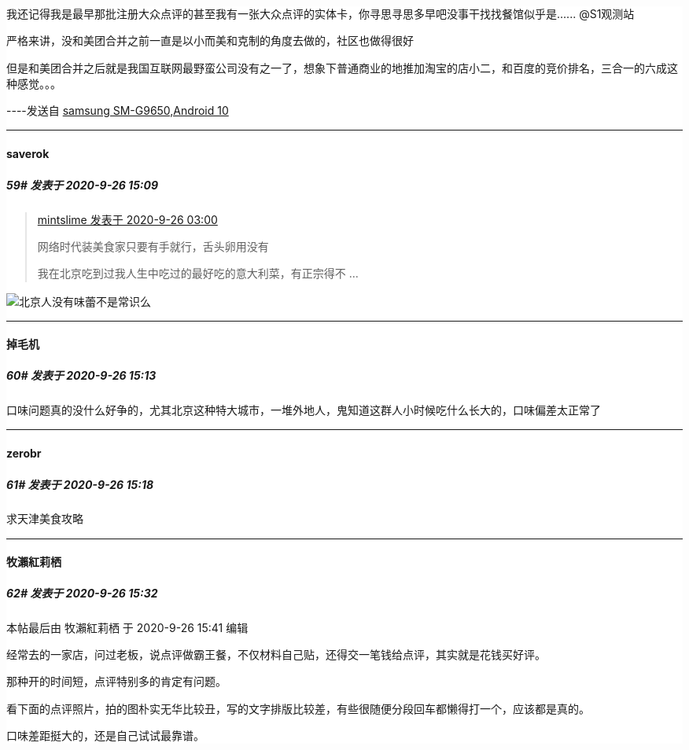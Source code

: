 我还记得我是最早那批注册大众点评的甚至我有一张大众点评的实体卡，你寻思寻思多早吧没事干找找餐馆似乎是......</blockquote>
@S1观测站

严格来讲，没和美团合并之前一直是以小而美和克制的角度去做的，社区也做得很好

但是和美团合并之后就是我国互联网最野蛮公司没有之一了，想象下普通商业的地推加淘宝的店小二，和百度的竞价排名，三合一的六成这种感觉。。。


----发送自 [samsung SM-G9650,Android 10](http://stage1.5j4m.com/?1.32)


-----

####  saverok  
##### 59#       发表于 2020-9-26 15:09


<blockquote><a href="httphttps://bbs.saraba1st.com/2b/forum.php?mod=redirect&amp;goto=findpost&amp;pid=48857316&amp;ptid=1961951" target="_blank">mintslime 发表于 2020-9-26 03:00</a>

网络时代装美食家只要有手就行，舌头卵用没有

我在北京吃到过我人生中吃过的最好吃的意大利菜，有正宗得不 ...</blockquote>
<img src="https://static.saraba1st.com/image/smiley/face2017/046.png" referrerpolicy="no-referrer">北京人没有味蕾不是常识么


-----

####  掉毛机  
##### 60#       发表于 2020-9-26 15:13


口味问题真的没什么好争的，尤其北京这种特大城市，一堆外地人，鬼知道这群人小时候吃什么长大的，口味偏差太正常了


-----

####  zerobr  
##### 61#       发表于 2020-9-26 15:18


求天津美食攻略


-----

####  牧瀨紅莉栖  
##### 62#       发表于 2020-9-26 15:32


 本帖最后由 牧瀨紅莉栖 于 2020-9-26 15:41 编辑 

经常去的一家店，问过老板，说点评做霸王餐，不仅材料自己贴，还得交一笔钱给点评，其实就是花钱买好评。

那种开的时间短，点评特别多的肯定有问题。

看下面的点评照片，拍的图朴实无华比较丑，写的文字排版比较差，有些很随便分段回车都懒得打一个，应该都是真的。

口味差距挺大的，还是自己试试最靠谱。

